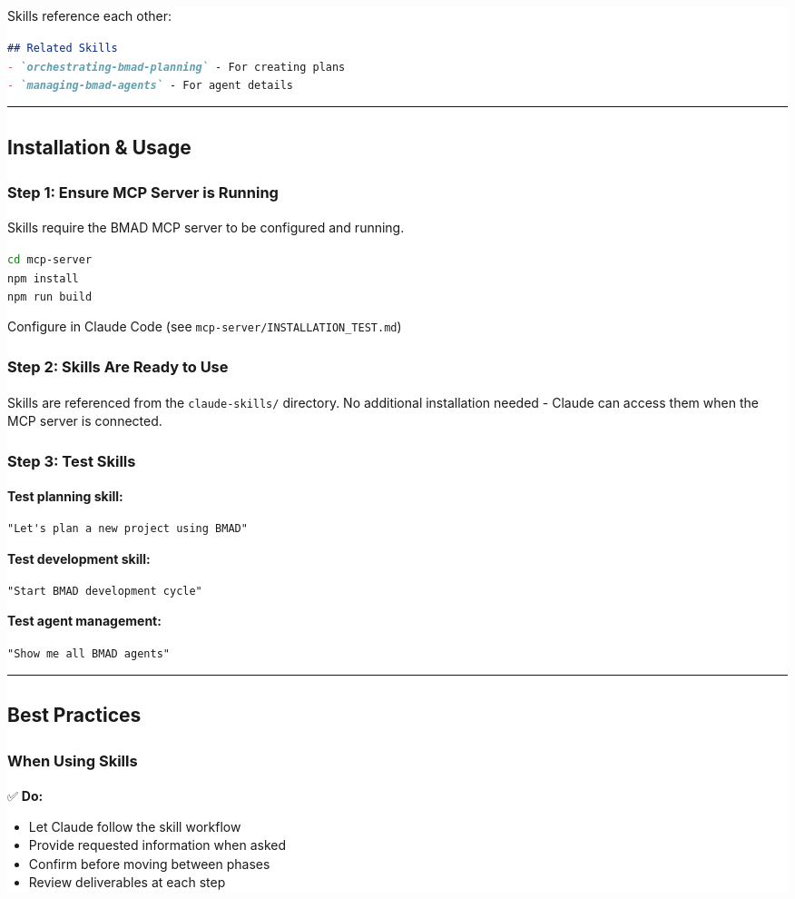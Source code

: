 Skills reference each other:

```markdown
## Related Skills
- `orchestrating-bmad-planning` - For creating plans
- `managing-bmad-agents` - For agent details
```

---

## Installation & Usage

### Step 1: Ensure MCP Server is Running

Skills require the BMAD MCP server to be configured and running.

```bash
cd mcp-server
npm install
npm run build
```

Configure in Claude Code (see `mcp-server/INSTALLATION_TEST.md`)

### Step 2: Skills Are Ready to Use

Skills are referenced from the `claude-skills/` directory. No additional installation needed - Claude can access them when the MCP server is connected.

### Step 3: Test Skills

**Test planning skill:**
```
"Let's plan a new project using BMAD"
```

**Test development skill:**
```
"Start BMAD development cycle"
```

**Test agent management:**
```
"Show me all BMAD agents"
```

---

## Best Practices

### When Using Skills

✅ **Do:**
- Let Claude follow the skill workflow
- Provide requested information when asked
- Confirm before moving between phases
- Review deliverables at each step
